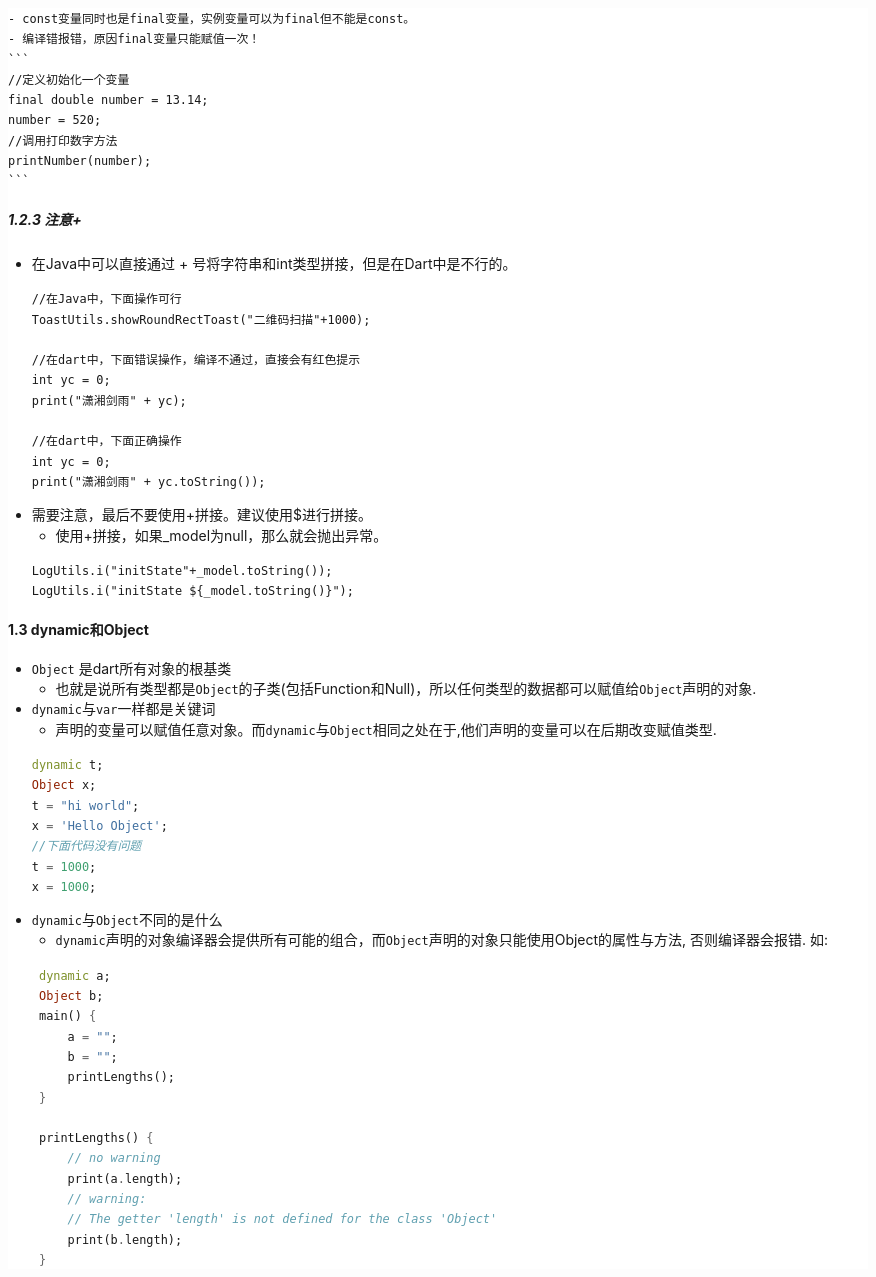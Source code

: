     - const变量同时也是final变量，实例变量可以为final但不能是const。
    - 编译错报错，原因final变量只能赋值一次！
    ```
    //定义初始化一个变量
    final double number = 13.14;
    number = 520;
    //调用打印数字方法
    printNumber(number);
    ```


##### 1.2.3 注意+
- 在Java中可以直接通过 + 号将字符串和int类型拼接，但是在Dart中是不行的。
    ```
    //在Java中，下面操作可行
    ToastUtils.showRoundRectToast("二维码扫描"+1000);
    
    //在dart中，下面错误操作，编译不通过，直接会有红色提示
    int yc = 0;
    print("潇湘剑雨" + yc);
    
    //在dart中，下面正确操作
    int yc = 0;
    print("潇湘剑雨" + yc.toString());
    ```
- 需要注意，最后不要使用+拼接。建议使用$进行拼接。
    - 使用+拼接，如果_model为null，那么就会抛出异常。
    ```
    LogUtils.i("initState"+_model.toString());
    LogUtils.i("initState ${_model.toString()}");
    ```



#### 1.3 dynamic和Object
- `Object` 是dart所有对象的根基类
    - 也就是说所有类型都是`Object`的子类(包括Function和Null)，所以任何类型的数据都可以赋值给`Object`声明的对象.
- `dynamic`与`var`一样都是关键词
    - 声明的变量可以赋值任意对象。而`dynamic`与`Object`相同之处在于,他们声明的变量可以在后期改变赋值类型.
    ``` dart
    dynamic t;
    Object x;
    t = "hi world";
    x = 'Hello Object';
    //下面代码没有问题
    t = 1000;
    x = 1000;
    ```
- `dynamic`与`Object`不同的是什么
    - `dynamic`声明的对象编译器会提供所有可能的组合，而`Object`声明的对象只能使用Object的属性与方法, 否则编译器会报错. 如:
   ``` dart
    dynamic a;
    Object b;
    main() {
        a = "";
        b = "";
        printLengths();
    }   

    printLengths() {
        // no warning
        print(a.length);
        // warning:
        // The getter 'length' is not defined for the class 'Object'
        print(b.length);
    }
   ```
